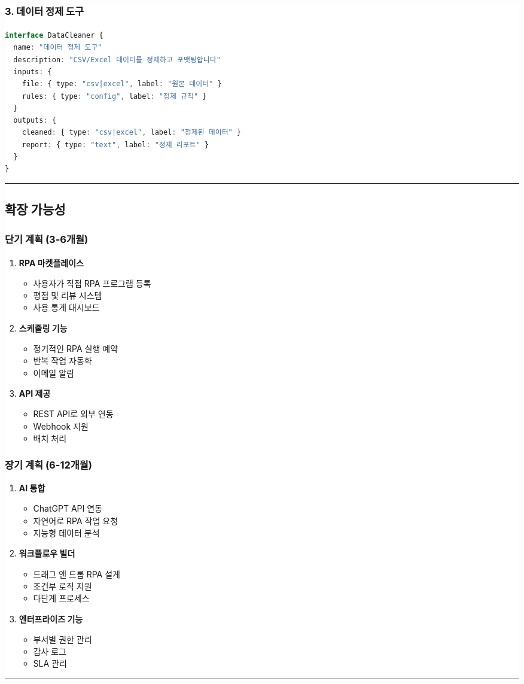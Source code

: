 
### 3. 데이터 정제 도구
```typescript
interface DataCleaner {
  name: "데이터 정제 도구"
  description: "CSV/Excel 데이터를 정제하고 포맷팅합니다"
  inputs: {
    file: { type: "csv|excel", label: "원본 데이터" }
    rules: { type: "config", label: "정제 규칙" }
  }
  outputs: {
    cleaned: { type: "csv|excel", label: "정제된 데이터" }
    report: { type: "text", label: "정제 리포트" }
  }
}
```

---

## 확장 가능성

### 단기 계획 (3-6개월)
1. **RPA 마켓플레이스**
   - 사용자가 직접 RPA 프로그램 등록
   - 평점 및 리뷰 시스템
   - 사용 통계 대시보드

2. **스케줄링 기능**
   - 정기적인 RPA 실행 예약
   - 반복 작업 자동화
   - 이메일 알림

3. **API 제공**
   - REST API로 외부 연동
   - Webhook 지원
   - 배치 처리

### 장기 계획 (6-12개월)
1. **AI 통합**
   - ChatGPT API 연동
   - 자연어로 RPA 작업 요청
   - 지능형 데이터 분석

2. **워크플로우 빌더**
   - 드래그 앤 드롭 RPA 설계
   - 조건부 로직 지원
   - 다단계 프로세스

3. **엔터프라이즈 기능**
   - 부서별 권한 관리
   - 감사 로그
   - SLA 관리

---